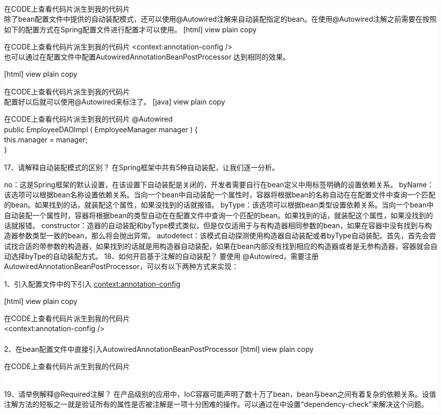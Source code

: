  在CODE上查看代码片派生到我的代码片
<bean id="employeeDAO" class="com.howtodoinjava.EmployeeDAOImpl" autowire="byName" />   
除了bean配置文件中提供的自动装配模式，还可以使用@Autowired注解来自动装配指定的bean。在使用@Autowired注解之前需要在按照如下的配置方式在Spring配置文件进行配置才可以使用。
[html] view plain copy

 在CODE上查看代码片派生到我的代码片
<context:annotation-config />  
也可以通过在配置文件中配置AutowiredAnnotationBeanPostProcessor 达到相同的效果。

[html] view plain copy

 在CODE上查看代码片派生到我的代码片
<bean class ="org.springframework.beans.factory.annotation.AutowiredAnnotationBeanPostProcessor"/>    
配置好以后就可以使用@Autowired来标注了。
[java] view plain copy

 在CODE上查看代码片派生到我的代码片
@Autowired    
public EmployeeDAOImpl ( EmployeeManager manager ) {    
    this.manager = manager;    
}  

17、请解释自动装配模式的区别？
在Spring框架中共有5种自动装配，让我们逐一分析。

no：这是Spring框架的默认设置，在该设置下自动装配是关闭的，开发者需要自行在bean定义中用标签明确的设置依赖关系。
byName：该选项可以根据bean名称设置依赖关系。当向一个bean中自动装配一个属性时，容器将根据bean的名称自动在在配置文件中查询一个匹配的bean。如果找到的话，就装配这个属性，如果没找到的话就报错。
byType：该选项可以根据bean类型设置依赖关系。当向一个bean中自动装配一个属性时，容器将根据bean的类型自动在在配置文件中查询一个匹配的bean。如果找到的话，就装配这个属性，如果没找到的话就报错。
constructor：造器的自动装配和byType模式类似，但是仅仅适用于与有构造器相同参数的bean，如果在容器中没有找到与构造器参数类型一致的bean，那么将会抛出异常。
autodetect：该模式自动探测使用构造器自动装配或者byType自动装配。首先，首先会尝试找合适的带参数的构造器，如果找到的话就是用构造器自动装配，如果在bean内部没有找到相应的构造器或者是无参构造器，容器就会自动选择byTpe的自动装配方式。
18、如何开启基于注解的自动装配？
要使用 @Autowired，需要注册 AutowiredAnnotationBeanPostProcessor，可以有以下两种方式来实现：

1、引入配置文件中的<bean>下引入 <context:annotation-config>

[html] view plain copy

 在CODE上查看代码片派生到我的代码片
<beans>    
    <context:annotation-config />    
</beans>   
2、在bean配置文件中直接引入AutowiredAnnotationBeanPostProcessor
[html] view plain copy

 在CODE上查看代码片派生到我的代码片
<beans>    
    <bean class="org.springframework.beans.factory.annotation.AutowiredAnnotationBeanPostProcessor"/>    
</beans>    

19、请举例解释@Required注解？
在产品级别的应用中，IoC容器可能声明了数十万了bean，bean与bean之间有着复杂的依赖关系。设值注解方法的短板之一就是验证所有的属性是否被注解是一项十分困难的操作。可以通过在<bean>中设置“dependency-check”来解决这个问题。
